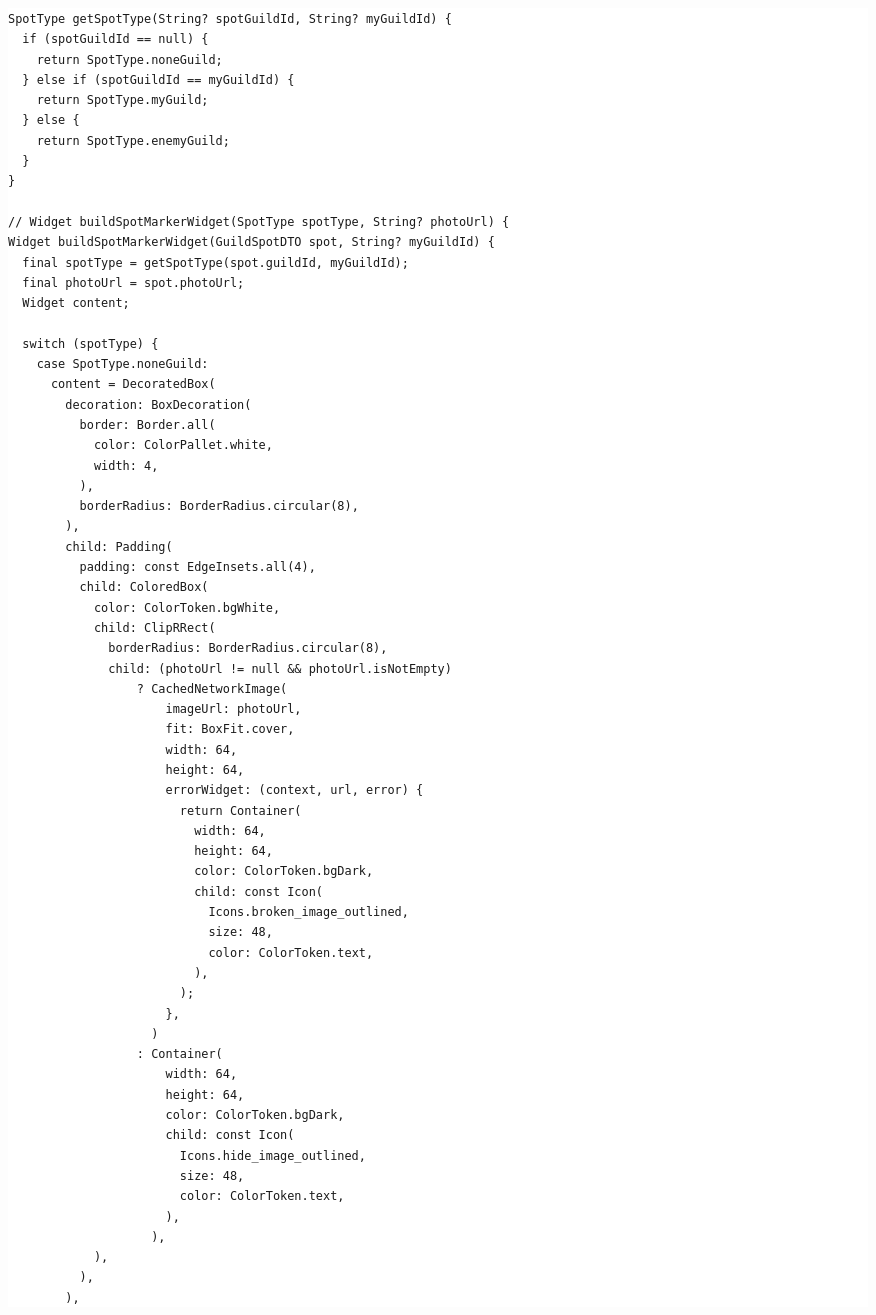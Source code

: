     SpotType getSpotType(String? spotGuildId, String? myGuildId) {
      if (spotGuildId == null) {
        return SpotType.noneGuild;
      } else if (spotGuildId == myGuildId) {
        return SpotType.myGuild;
      } else {
        return SpotType.enemyGuild;
      }
    }

    // Widget buildSpotMarkerWidget(SpotType spotType, String? photoUrl) {
    Widget buildSpotMarkerWidget(GuildSpotDTO spot, String? myGuildId) {
      final spotType = getSpotType(spot.guildId, myGuildId);
      final photoUrl = spot.photoUrl;
      Widget content;

      switch (spotType) {
        case SpotType.noneGuild:
          content = DecoratedBox(
            decoration: BoxDecoration(
              border: Border.all(
                color: ColorPallet.white,
                width: 4,
              ),
              borderRadius: BorderRadius.circular(8),
            ),
            child: Padding(
              padding: const EdgeInsets.all(4),
              child: ColoredBox(
                color: ColorToken.bgWhite,
                child: ClipRRect(
                  borderRadius: BorderRadius.circular(8),
                  child: (photoUrl != null && photoUrl.isNotEmpty)
                      ? CachedNetworkImage(
                          imageUrl: photoUrl,
                          fit: BoxFit.cover,
                          width: 64,
                          height: 64,
                          errorWidget: (context, url, error) {
                            return Container(
                              width: 64,
                              height: 64,
                              color: ColorToken.bgDark,
                              child: const Icon(
                                Icons.broken_image_outlined,
                                size: 48,
                                color: ColorToken.text,
                              ),
                            );
                          },
                        )
                      : Container(
                          width: 64,
                          height: 64,
                          color: ColorToken.bgDark,
                          child: const Icon(
                            Icons.hide_image_outlined,
                            size: 48,
                            color: ColorToken.text,
                          ),
                        ),
                ),
              ),
            ),
